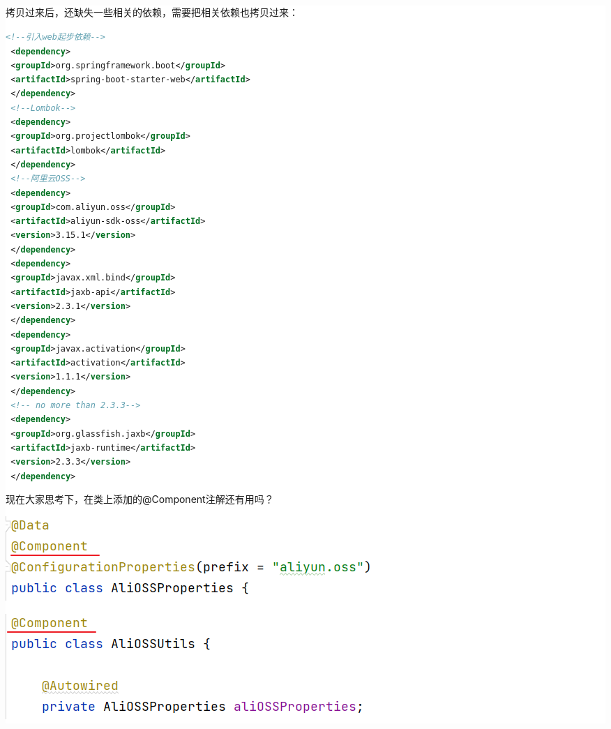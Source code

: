 拷贝过来后，还缺失一些相关的依赖，需要把相关依赖也拷贝过来：

```xml
<!--引入web起步依赖-->
 <dependency>
 <groupId>org.springframework.boot</groupId>
 <artifactId>spring-boot-starter-web</artifactId>
 </dependency>
 <!--Lombok-->
 <dependency>
 <groupId>org.projectlombok</groupId>
 <artifactId>lombok</artifactId>
 </dependency>
 <!--阿里云OSS-->
 <dependency>
 <groupId>com.aliyun.oss</groupId>
 <artifactId>aliyun-sdk-oss</artifactId>
 <version>3.15.1</version>
 </dependency>
 <dependency>
 <groupId>javax.xml.bind</groupId>
 <artifactId>jaxb-api</artifactId>
 <version>2.3.1</version>
 </dependency>
 <dependency>
 <groupId>javax.activation</groupId>
 <artifactId>activation</artifactId>
 <version>1.1.1</version>
 </dependency>
 <!-- no more than 2.3.3-->
 <dependency>
 <groupId>org.glassfish.jaxb</groupId>
 <artifactId>jaxb-runtime</artifactId>
 <version>2.3.3</version>
 </dependency>

```



现在大家思考下，在类上添加的@Component注解还有用吗？

![](media/image62.png)

![](media/image63.png)
